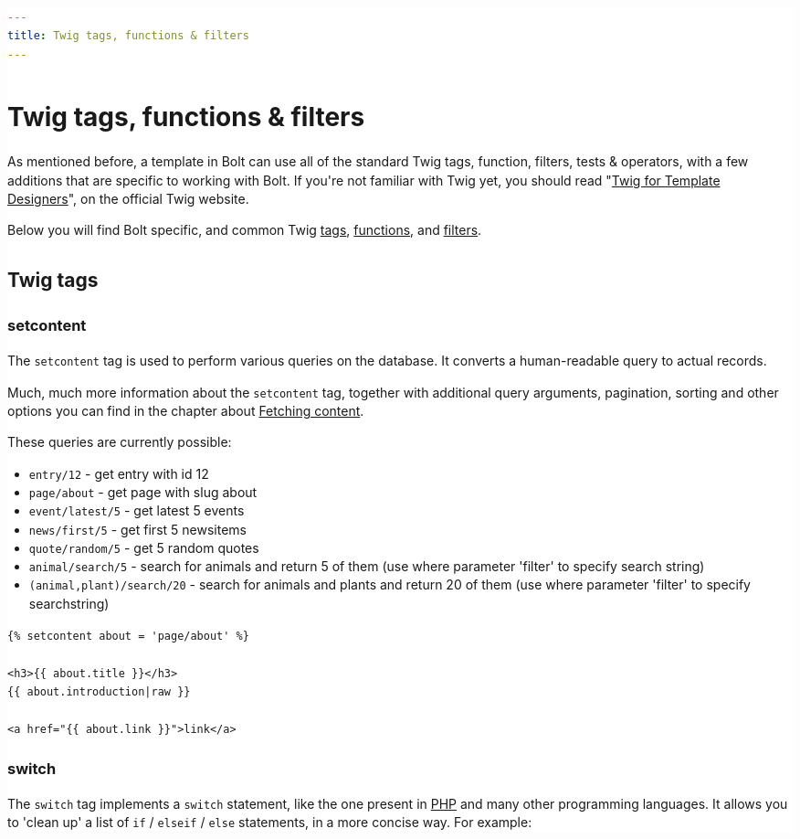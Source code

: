 ```yaml
---
title: Twig tags, functions & filters
---
```

Twig tags, functions & filters
==============================

As mentioned before, a template in Bolt can use all of the standard Twig tags,
function, filters, tests & operators, with a few additions that are specific to
working with Bolt. If you're not familiar with Twig yet, you should read
"[Twig for Template Designers][twig]", on the official Twig website.

Below you will find Bolt specific, and common Twig [tags](#twig-tags),
[functions](#twig-functions), and [filters](#twig-filters).

Twig tags
---------

### setcontent

The `setcontent` tag is used to perform various queries on the database. It converts a
human-readable query to actual records.

Much, much more information about the `setcontent` tag, together with
additional query arguments, pagination, sorting and other options you can find
in the chapter about [Fetching content](content-fetching).

These queries are currently possible:

  * `entry/12` - get entry with id 12
  * `page/about` - get page with slug about
  * `event/latest/5` - get latest 5 events
  * `news/first/5` - get first 5 newsitems
  * `quote/random/5` - get 5 random quotes
  * `animal/search/5` - search for animals and return 5 of them (use
    where parameter 'filter' to specify search string)
  * `(animal,plant)/search/20` - search for animals and plants and
    return 20 of them (use where parameter 'filter' to specify searchstring)

```twig
{% setcontent about = 'page/about' %}

<h3>{{ about.title }}</h3>
{{ about.introduction|raw }}

<a href="{{ about.link }}">link</a>
```

### switch

The `switch` tag implements a `switch` statement, like the one present in
[PHP][switch] and many other programming languages. It allows you to
'clean up' a list of `if` / `elseif` / `else` statements, in a more concise
way. For example:


[linkintpl-asset]: linking-in-templates#using-asset-to-link-to-assets-or-files
[linkintpl-pathurl]: linking-in-templates#using-path-and-url-to-link-to-named-routes
[linkintpl-current]: linking-in-templates#linking-to-the-current-page
[twig]: http://twig.sensiolabs.org/doc/templates.html
[inc]: http://twig.sensiolabs.org/doc/functions/include.html
[inheritance]: http://twig.sensiolabs.org/doc/templates.html#template-inheritance
[number]: http://twig.sensiolabs.org/doc/filters/number_format.html
[popup]: http://dimsemenov.com/plugins/magnific-popup/
[strftime]: http://php.net/manual/en/function.strftime.php
[date]: http://php.net/manual/en/function.date.php
[for]: http://twig.sensiolabs.org/doc/tags/for.html
[switch]: http://php.net/manual/en/control-structures.switch.php